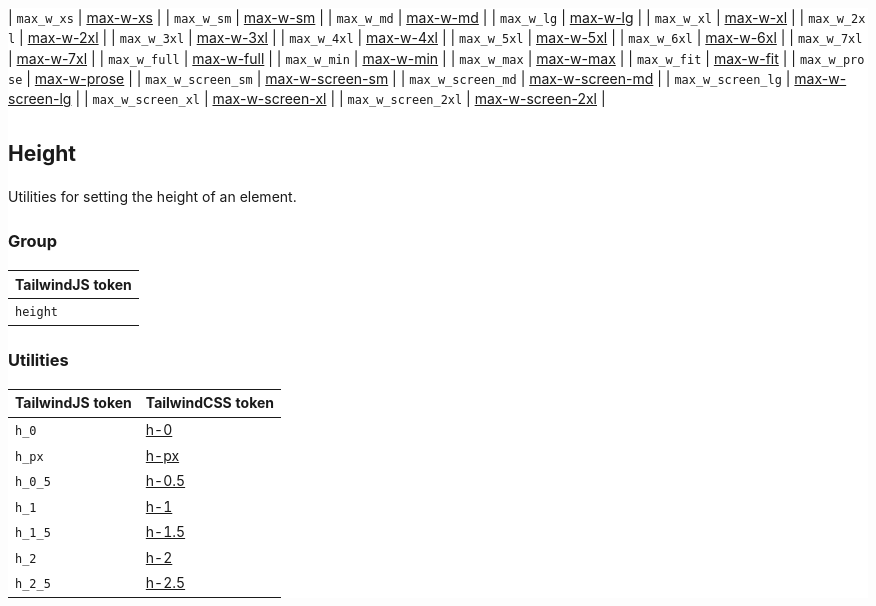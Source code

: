 | `max_w_xs` | [max-w-xs](https://tailwindcss.com/docs/max-width) |
| `max_w_sm` | [max-w-sm](https://tailwindcss.com/docs/max-width) |
| `max_w_md` | [max-w-md](https://tailwindcss.com/docs/max-width) |
| `max_w_lg` | [max-w-lg](https://tailwindcss.com/docs/max-width) |
| `max_w_xl` | [max-w-xl](https://tailwindcss.com/docs/max-width) |
| `max_w_2xl` | [max-w-2xl](https://tailwindcss.com/docs/max-width) |
| `max_w_3xl` | [max-w-3xl](https://tailwindcss.com/docs/max-width) |
| `max_w_4xl` | [max-w-4xl](https://tailwindcss.com/docs/max-width) |
| `max_w_5xl` | [max-w-5xl](https://tailwindcss.com/docs/max-width) |
| `max_w_6xl` | [max-w-6xl](https://tailwindcss.com/docs/max-width) |
| `max_w_7xl` | [max-w-7xl](https://tailwindcss.com/docs/max-width) |
| `max_w_full` | [max-w-full](https://tailwindcss.com/docs/max-width) |
| `max_w_min` | [max-w-min](https://tailwindcss.com/docs/max-width) |
| `max_w_max` | [max-w-max](https://tailwindcss.com/docs/max-width) |
| `max_w_fit` | [max-w-fit](https://tailwindcss.com/docs/max-width) |
| `max_w_prose` | [max-w-prose](https://tailwindcss.com/docs/max-width) |
| `max_w_screen_sm` | [max-w-screen-sm](https://tailwindcss.com/docs/max-width) |
| `max_w_screen_md` | [max-w-screen-md](https://tailwindcss.com/docs/max-width) |
| `max_w_screen_lg` | [max-w-screen-lg](https://tailwindcss.com/docs/max-width) |
| `max_w_screen_xl` | [max-w-screen-xl](https://tailwindcss.com/docs/max-width) |
| `max_w_screen_2xl` | [max-w-screen-2xl](https://tailwindcss.com/docs/max-width) |
## Height

Utilities for setting the height of an element.

### Group

| TailwindJS token |
| ----- |
| `height` |

### Utilities

| TailwindJS token | TailwindCSS token |
| ----- | ----- |
| `h_0` | [h-0](https://tailwindcss.com/docs/height) |
| `h_px` | [h-px](https://tailwindcss.com/docs/height) |
| `h_0_5` | [h-0.5](https://tailwindcss.com/docs/height) |
| `h_1` | [h-1](https://tailwindcss.com/docs/height) |
| `h_1_5` | [h-1.5](https://tailwindcss.com/docs/height) |
| `h_2` | [h-2](https://tailwindcss.com/docs/height) |
| `h_2_5` | [h-2.5](https://tailwindcss.com/docs/height) |